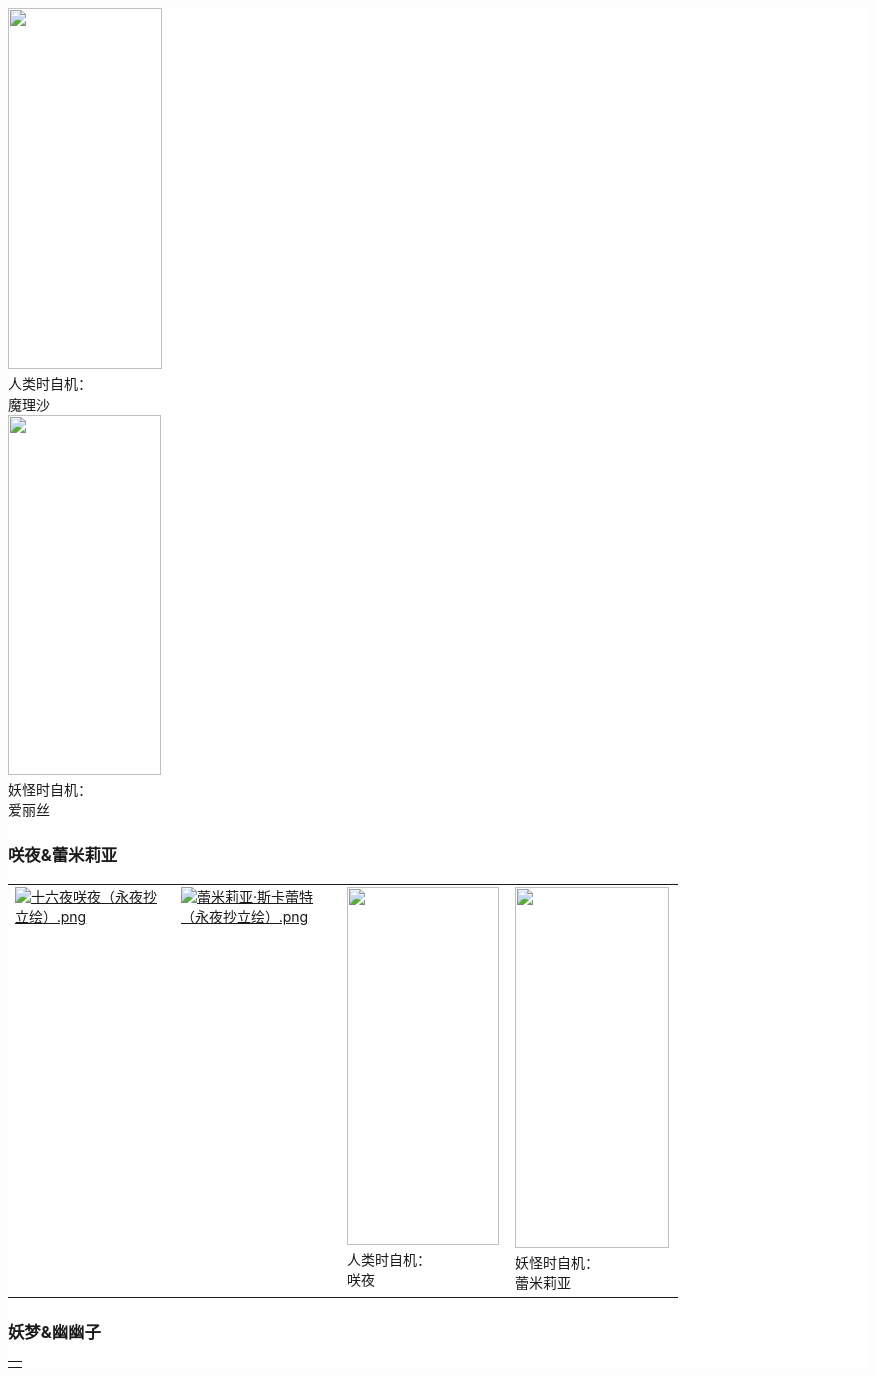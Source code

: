 <div class="center"><div class="thumb tnone"><div class="thumbinner" style="width:156px;"><a href="./文件-外来韦编2_永夜抄介绍_03.jpg.md" class="image"><img alt="" src="https://upload.thwiki.cc/a/a3/%E5%A4%96%E6%9D%A5%E9%9F%A6%E7%BC%962_%E6%B0%B8%E5%A4%9C%E6%8A%84%E4%BB%8B%E7%BB%8D_03.jpg" decoding="async" loading="lazy" width="154" height="361" class="thumbimage" data-file-width="154" data-file-height="361"></a>  <div class="thumbcaption"><div class="magnify"><a href="./文件-外来韦编2_永夜抄介绍_03.jpg.md" class="internal" title="放大"></a></div><div class="tt-zh tt-type-omake" lang="zh"><div class="poem">人类时自机：<br>魔理沙</div></div></div></div></div></div>
</td>
<td>
<div class="center"><div class="thumb tnone"><div class="thumbinner" style="width:155px;"><a href="./文件-外来韦编2_永夜抄介绍_04.jpg.md" class="image"><img alt="" src="https://upload.thwiki.cc/8/8e/%E5%A4%96%E6%9D%A5%E9%9F%A6%E7%BC%962_%E6%B0%B8%E5%A4%9C%E6%8A%84%E4%BB%8B%E7%BB%8D_04.jpg" decoding="async" loading="lazy" width="153" height="360" class="thumbimage" data-file-width="153" data-file-height="360"></a>  <div class="thumbcaption"><div class="magnify"><a href="./文件-外来韦编2_永夜抄介绍_04.jpg.md" class="internal" title="放大"></a></div><div class="tt-zh tt-type-omake" lang="zh"><div class="poem">妖怪时自机：<br>爱丽丝</div></div></div></div></div></div>
</td></tr></tbody></table>


### 咲夜&amp;蕾米莉亚

<table>

<tbody><tr>
<td>
<div class="thumb tleft"><div class="thumbinner" style="width:152px;"><a href="./文件-十六夜咲夜（永夜抄立绘）.png.md" class="image"><img alt="十六夜咲夜（永夜抄立绘）.png" src="https://upload.thwiki.cc/thumb/1/14/%E5%8D%81%E5%85%AD%E5%A4%9C%E5%92%B2%E5%A4%9C%EF%BC%88%E6%B0%B8%E5%A4%9C%E6%8A%84%E7%AB%8B%E7%BB%98%EF%BC%89.png/150px-%E5%8D%81%E5%85%AD%E5%A4%9C%E5%92%B2%E5%A4%9C%EF%BC%88%E6%B0%B8%E5%A4%9C%E6%8A%84%E7%AB%8B%E7%BB%98%EF%BC%89.png" decoding="async" loading="lazy" width="150" height="300" class="thumbimage" srcset="https://upload.thwiki.cc/thumb/1/14/%E5%8D%81%E5%85%AD%E5%A4%9C%E5%92%B2%E5%A4%9C%EF%BC%88%E6%B0%B8%E5%A4%9C%E6%8A%84%E7%AB%8B%E7%BB%98%EF%BC%89.png/225px-%E5%8D%81%E5%85%AD%E5%A4%9C%E5%92%B2%E5%A4%9C%EF%BC%88%E6%B0%B8%E5%A4%9C%E6%8A%84%E7%AB%8B%E7%BB%98%EF%BC%89.png 1.5x, https://upload.thwiki.cc/1/14/%E5%8D%81%E5%85%AD%E5%A4%9C%E5%92%B2%E5%A4%9C%EF%BC%88%E6%B0%B8%E5%A4%9C%E6%8A%84%E7%AB%8B%E7%BB%98%EF%BC%89.png 2x" data-file-width="256" data-file-height="512"></a>  <div class="thumbcaption"><div class="magnify"><a href="./文件-十六夜咲夜（永夜抄立绘）.png.md" class="internal" title="放大"></a></div></div></div></div>
</td>
<td>
<div class="thumb tleft"><div class="thumbinner" style="width:152px;"><a href="./文件-蕾米莉亚·斯卡蕾特（永夜抄立绘）.png.md" class="image"><img alt="蕾米莉亚·斯卡蕾特（永夜抄立绘）.png" src="https://upload.thwiki.cc/thumb/e/e0/%E8%95%BE%E7%B1%B3%E8%8E%89%E4%BA%9A%C2%B7%E6%96%AF%E5%8D%A1%E8%95%BE%E7%89%B9%EF%BC%88%E6%B0%B8%E5%A4%9C%E6%8A%84%E7%AB%8B%E7%BB%98%EF%BC%89.png/150px-%E8%95%BE%E7%B1%B3%E8%8E%89%E4%BA%9A%C2%B7%E6%96%AF%E5%8D%A1%E8%95%BE%E7%89%B9%EF%BC%88%E6%B0%B8%E5%A4%9C%E6%8A%84%E7%AB%8B%E7%BB%98%EF%BC%89.png" decoding="async" loading="lazy" width="150" height="300" class="thumbimage" srcset="https://upload.thwiki.cc/thumb/e/e0/%E8%95%BE%E7%B1%B3%E8%8E%89%E4%BA%9A%C2%B7%E6%96%AF%E5%8D%A1%E8%95%BE%E7%89%B9%EF%BC%88%E6%B0%B8%E5%A4%9C%E6%8A%84%E7%AB%8B%E7%BB%98%EF%BC%89.png/225px-%E8%95%BE%E7%B1%B3%E8%8E%89%E4%BA%9A%C2%B7%E6%96%AF%E5%8D%A1%E8%95%BE%E7%89%B9%EF%BC%88%E6%B0%B8%E5%A4%9C%E6%8A%84%E7%AB%8B%E7%BB%98%EF%BC%89.png 1.5x, https://upload.thwiki.cc/e/e0/%E8%95%BE%E7%B1%B3%E8%8E%89%E4%BA%9A%C2%B7%E6%96%AF%E5%8D%A1%E8%95%BE%E7%89%B9%EF%BC%88%E6%B0%B8%E5%A4%9C%E6%8A%84%E7%AB%8B%E7%BB%98%EF%BC%89.png 2x" data-file-width="256" data-file-height="512"></a>  <div class="thumbcaption"><div class="magnify"><a href="./文件-蕾米莉亚·斯卡蕾特（永夜抄立绘）.png.md" class="internal" title="放大"></a></div></div></div></div>
</td>
<td>
<div class="center"><div class="thumb tnone"><div class="thumbinner" style="width:154px;"><a href="./文件-外来韦编2_永夜抄介绍_05.jpg.md" class="image"><img alt="" src="https://upload.thwiki.cc/7/7c/%E5%A4%96%E6%9D%A5%E9%9F%A6%E7%BC%962_%E6%B0%B8%E5%A4%9C%E6%8A%84%E4%BB%8B%E7%BB%8D_05.jpg" decoding="async" loading="lazy" width="152" height="358" class="thumbimage" data-file-width="152" data-file-height="358"></a>  <div class="thumbcaption"><div class="magnify"><a href="./文件-外来韦编2_永夜抄介绍_05.jpg.md" class="internal" title="放大"></a></div><div class="tt-zh tt-type-omake" lang="zh"><div class="poem">人类时自机：<br>咲夜</div></div></div></div></div></div>
</td>
<td>
<div class="center"><div class="thumb tnone"><div class="thumbinner" style="width:156px;"><a href="./文件-外来韦编2_永夜抄介绍_06.jpg.md" class="image"><img alt="" src="https://upload.thwiki.cc/8/83/%E5%A4%96%E6%9D%A5%E9%9F%A6%E7%BC%962_%E6%B0%B8%E5%A4%9C%E6%8A%84%E4%BB%8B%E7%BB%8D_06.jpg" decoding="async" loading="lazy" width="154" height="361" class="thumbimage" data-file-width="154" data-file-height="361"></a>  <div class="thumbcaption"><div class="magnify"><a href="./文件-外来韦编2_永夜抄介绍_06.jpg.md" class="internal" title="放大"></a></div><div class="tt-zh tt-type-omake" lang="zh"><div class="poem">妖怪时自机：<br>蕾米莉亚</div></div></div></div></div></div>
</td></tr></tbody></table>


### 妖梦&amp;幽幽子

<table>

<tbody><tr>
<td>